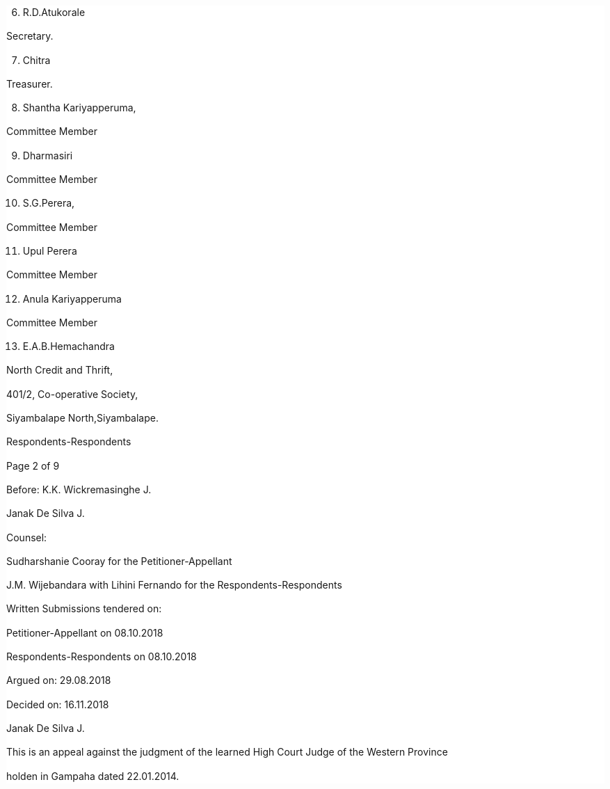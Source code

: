 06. R.D.Atukorale

Secretary.

07. Chitra

Treasurer.

08. Shantha Kariyapperuma,

Committee Member

09. Dharmasiri

Committee Member

10. S.G.Perera,

Committee Member

11. Upul Perera

Committee Member

12. Anula Kariyapperuma

Committee Member

13. E.A.B.Hemachandra

North Credit and Thrift,

401/2, Co-operative Society,

Siyambalape North,Siyambalape.

Respondents-Respondents

Page 2 of 9

Before: K.K. Wickremasinghe J.

Janak De Silva J.

Counsel:

Sudharshanie Cooray for the Petitioner-Appellant

J.M. Wijebandara with Lihini Fernando for the Respondents-Respondents

Written Submissions tendered on:

Petitioner-Appellant on 08.10.2018

Respondents-Respondents on 08.10.2018

Argued on: 29.08.2018

Decided on: 16.11.2018

Janak De Silva J.

This is an appeal against the judgment of the learned High Court Judge of the Western Province

holden in Gampaha dated 22.01.2014.
